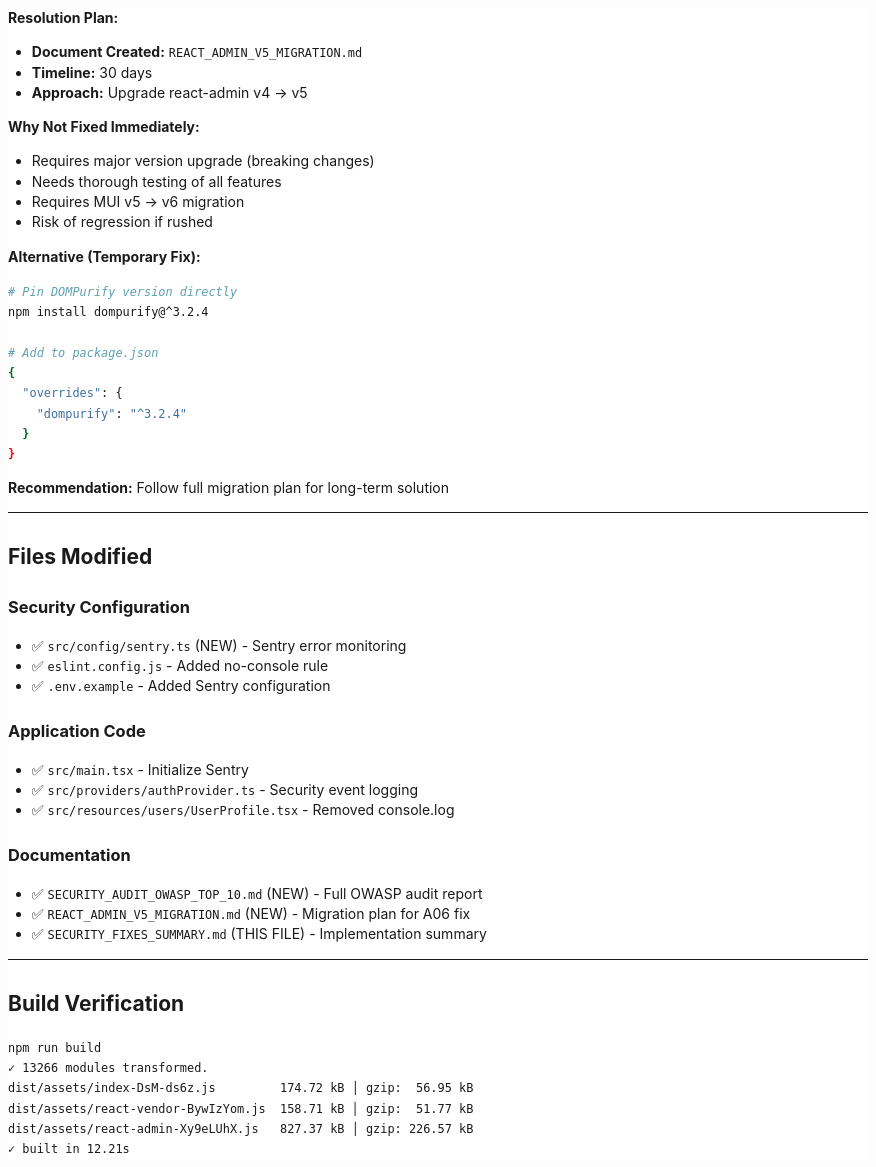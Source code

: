 **Resolution Plan:**
- **Document Created:** `REACT_ADMIN_V5_MIGRATION.md`
- **Timeline:** 30 days
- **Approach:** Upgrade react-admin v4 → v5

**Why Not Fixed Immediately:**
- Requires major version upgrade (breaking changes)
- Needs thorough testing of all features
- Requires MUI v5 → v6 migration
- Risk of regression if rushed

**Alternative (Temporary Fix):**
```bash
# Pin DOMPurify version directly
npm install dompurify@^3.2.4

# Add to package.json
{
  "overrides": {
    "dompurify": "^3.2.4"
  }
}
```

**Recommendation:** Follow full migration plan for long-term solution

---

## Files Modified

### Security Configuration
- ✅ `src/config/sentry.ts` (NEW) - Sentry error monitoring
- ✅ `eslint.config.js` - Added no-console rule
- ✅ `.env.example` - Added Sentry configuration

### Application Code  
- ✅ `src/main.tsx` - Initialize Sentry
- ✅ `src/providers/authProvider.ts` - Security event logging
- ✅ `src/resources/users/UserProfile.tsx` - Removed console.log

### Documentation
- ✅ `SECURITY_AUDIT_OWASP_TOP_10.md` (NEW) - Full OWASP audit report
- ✅ `REACT_ADMIN_V5_MIGRATION.md` (NEW) - Migration plan for A06 fix
- ✅ `SECURITY_FIXES_SUMMARY.md` (THIS FILE) - Implementation summary

---

## Build Verification

```bash
npm run build
✓ 13266 modules transformed.
dist/assets/index-DsM-ds6z.js         174.72 kB │ gzip:  56.95 kB
dist/assets/react-vendor-BywIzYom.js  158.71 kB │ gzip:  51.77 kB
dist/assets/react-admin-Xy9eLUhX.js   827.37 kB │ gzip: 226.57 kB
✓ built in 12.21s
```
